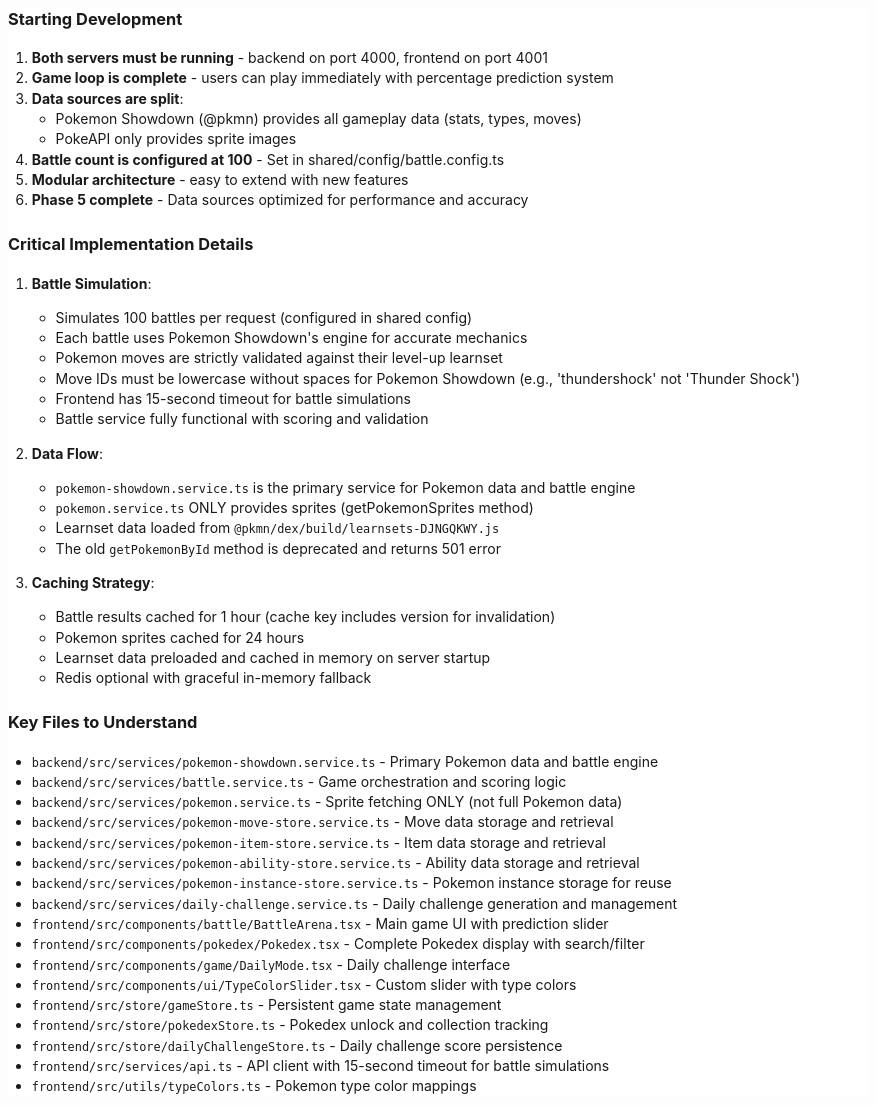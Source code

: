 ### Starting Development
1. **Both servers must be running** - backend on port 4000, frontend on port 4001
2. **Game loop is complete** - users can play immediately with percentage prediction system
3. **Data sources are split**:
   - Pokemon Showdown (@pkmn) provides all gameplay data (stats, types, moves)
   - PokeAPI only provides sprite images
4. **Battle count is configured at 100** - Set in shared/config/battle.config.ts
5. **Modular architecture** - easy to extend with new features
6. **Phase 5 complete** - Data sources optimized for performance and accuracy

### Critical Implementation Details
1. **Battle Simulation**:
   - Simulates 100 battles per request (configured in shared config)
   - Each battle uses Pokemon Showdown's engine for accurate mechanics
   - Pokemon moves are strictly validated against their level-up learnset
   - Move IDs must be lowercase without spaces for Pokemon Showdown (e.g., 'thundershock' not 'Thunder Shock')
   - Frontend has 15-second timeout for battle simulations
   - Battle service fully functional with scoring and validation

2. **Data Flow**:
   - `pokemon-showdown.service.ts` is the primary service for Pokemon data and battle engine
   - `pokemon.service.ts` ONLY provides sprites (getPokemonSprites method)
   - Learnset data loaded from `@pkmn/dex/build/learnsets-DJNGQKWY.js`
   - The old `getPokemonById` method is deprecated and returns 501 error

3. **Caching Strategy**:
   - Battle results cached for 1 hour (cache key includes version for invalidation)
   - Pokemon sprites cached for 24 hours
   - Learnset data preloaded and cached in memory on server startup
   - Redis optional with graceful in-memory fallback

### Key Files to Understand
- `backend/src/services/pokemon-showdown.service.ts` - Primary Pokemon data and battle engine
- `backend/src/services/battle.service.ts` - Game orchestration and scoring logic
- `backend/src/services/pokemon.service.ts` - Sprite fetching ONLY (not full Pokemon data)
- `backend/src/services/pokemon-move-store.service.ts` - Move data storage and retrieval
- `backend/src/services/pokemon-item-store.service.ts` - Item data storage and retrieval
- `backend/src/services/pokemon-ability-store.service.ts` - Ability data storage and retrieval
- `backend/src/services/pokemon-instance-store.service.ts` - Pokemon instance storage for reuse
- `backend/src/services/daily-challenge.service.ts` - Daily challenge generation and management
- `frontend/src/components/battle/BattleArena.tsx` - Main game UI with prediction slider
- `frontend/src/components/pokedex/Pokedex.tsx` - Complete Pokedex display with search/filter
- `frontend/src/components/game/DailyMode.tsx` - Daily challenge interface
- `frontend/src/components/ui/TypeColorSlider.tsx` - Custom slider with type colors
- `frontend/src/store/gameStore.ts` - Persistent game state management
- `frontend/src/store/pokedexStore.ts` - Pokedex unlock and collection tracking
- `frontend/src/store/dailyChallengeStore.ts` - Daily challenge score persistence
- `frontend/src/services/api.ts` - API client with 15-second timeout for battle simulations
- `frontend/src/utils/typeColors.ts` - Pokemon type color mappings
